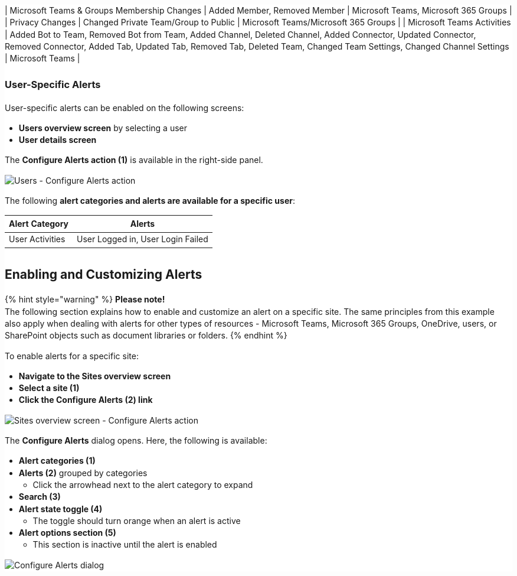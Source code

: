 | Microsoft Teams & Groups Membership Changes | Added Member, Removed Member                                                                                                                                                                                                        | Microsoft Teams, Microsoft 365 Groups                  |
| Privacy Changes                             | Changed Private Team/Group to Public                                                                                                                                                                                                | Microsoft Teams/Microsoft 365 Groups                   |
| Microsoft Teams Activities                  | Added Bot to Team, Removed Bot from Team, Added Channel, Deleted Channel, Added Connector, Updated Connector, Removed Connector, Added Tab, Updated Tab, Removed Tab, Deleted Team, Changed Team Settings, Changed Channel Settings | Microsoft Teams                                        |

### User-Specific Alerts

User-specific alerts can be enabled on the following screens:

* **Users overview screen** by selecting a user
* **User details screen**

The **Configure Alerts action (1)** is available in the right-side panel.

![Users - Configure Alerts action](../.gitbook/assets/configure-alerts\_configure-user-alerts.png)

The following **alert categories and alerts are available for a specific user**:

| Alert Category  | Alerts                            |
| --------------- | --------------------------------- |
| User Activities | User Logged in, User Login Failed |

## Enabling and Customizing Alerts

{% hint style="warning" %}
**Please note!**\
The following section explains how to enable and customize an alert on a specific site. The same principles from this example also apply when dealing with alerts for other types of resources - Microsoft Teams, Microsoft 365 Groups, OneDrive, users, or SharePoint objects such as document libraries or folders.
{% endhint %}

To enable alerts for a specific site:

* **Navigate to the Sites overview screen**
* **Select a site (1)**
* **Click the Configure Alerts (2) link**

![Sites overview screen - Configure Alerts action](<../.gitbook/assets/configure-alerts\_configure-alerts (1) (1) (1) (1).png>)

The **Configure Alerts** dialog opens. Here, the following is available:

* **Alert categories (1)**
* **Alerts (2)** grouped by categories
  * Click the arrowhead next to the alert category to expand
* **Search (3)**
* **Alert state toggle (4)**
  * The toggle should turn orange when an alert is active
* **Alert options section (5)**
  * This section is inactive until the alert is enabled

![Configure Alerts dialog](../.gitbook/assets/configure-alerts\_configure-alerts-dialog.png)

